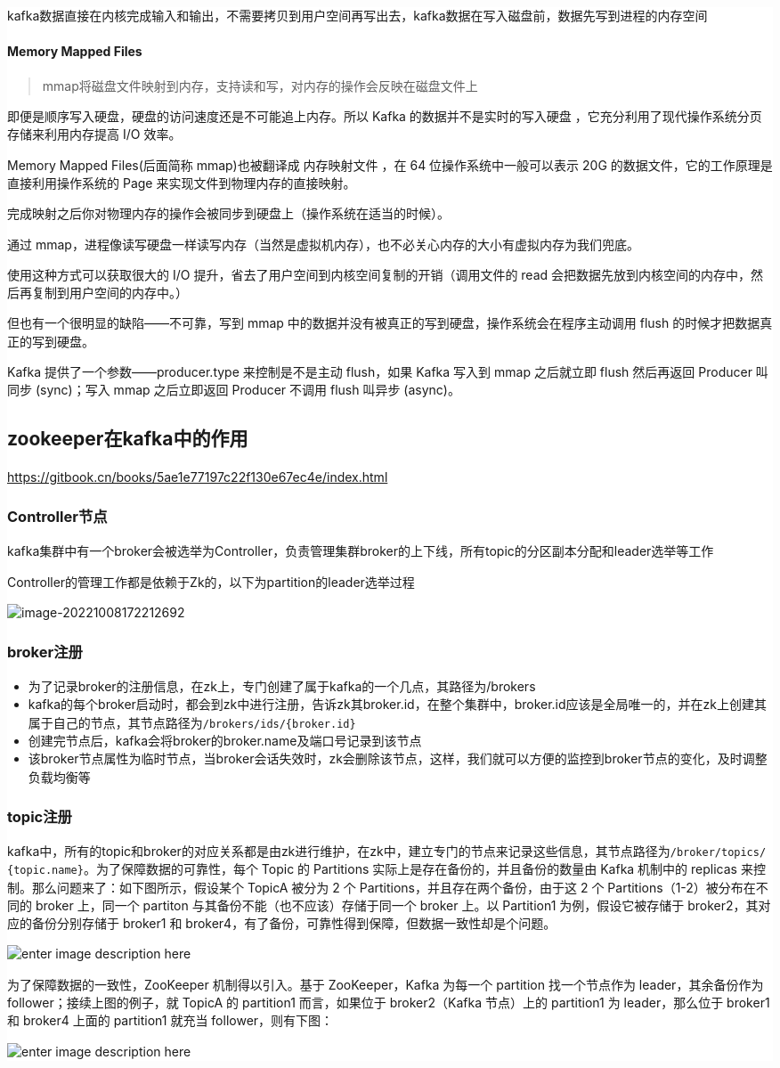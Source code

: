 kafka数据直接在内核完成输入和输出，不需要拷贝到用户空间再写出去，kafka数据在写入磁盘前，数据先写到进程的内存空间

#### Memory Mapped Files

> mmap将磁盘文件映射到内存，支持读和写，对内存的操作会反映在磁盘文件上

即便是顺序写入硬盘，硬盘的访问速度还是不可能追上内存。所以 Kafka 的数据并不是实时的写入硬盘 ，它充分利用了现代操作系统分页存储来利用内存提高 I/O 效率。

Memory Mapped Files(后面简称 mmap)也被翻译成 内存映射文件 ，在 64 位操作系统中一般可以表示 20G 的数据文件，它的工作原理是直接利用操作系统的 Page 来实现文件到物理内存的直接映射。

完成映射之后你对物理内存的操作会被同步到硬盘上（操作系统在适当的时候）。

通过 mmap，进程像读写硬盘一样读写内存（当然是虚拟机内存），也不必关心内存的大小有虚拟内存为我们兜底。

使用这种方式可以获取很大的 I/O 提升，省去了用户空间到内核空间复制的开销（调用文件的 read 会把数据先放到内核空间的内存中，然后再复制到用户空间的内存中。）

但也有一个很明显的缺陷——不可靠，写到 mmap 中的数据并没有被真正的写到硬盘，操作系统会在程序主动调用 flush 的时候才把数据真正的写到硬盘。

Kafka 提供了一个参数——producer.type 来控制是不是主动 flush，如果 Kafka 写入到 mmap 之后就立即 flush 然后再返回 Producer 叫 同步 (sync)；写入 mmap 之后立即返回 Producer 不调用 flush 叫异步 (async)。

## zookeeper在kafka中的作用

https://gitbook.cn/books/5ae1e77197c22f130e67ec4e/index.html

### Controller节点

kafka集群中有一个broker会被选举为Controller，负责管理集群broker的上下线，所有topic的分区副本分配和leader选举等工作

Controller的管理工作都是依赖于Zk的，以下为partition的leader选举过程

![image-20221008172212692](https://gitee.com/zhang-songyao/blog-images/raw/master/202210081722336.png)

### broker注册

- 为了记录broker的注册信息，在zk上，专门创建了属于kafka的一个几点，其路径为/brokers
- kafka的每个broker启动时，都会到zk中进行注册，告诉zk其broker.id，在整个集群中，broker.id应该是全局唯一的，并在zk上创建其属于自己的节点，其节点路径为`/brokers/ids/{broker.id}`
- 创建完节点后，kafka会将broker的broker.name及端口号记录到该节点
- 该broker节点属性为临时节点，当broker会话失效时，zk会删除该节点，这样，我们就可以方便的监控到broker节点的变化，及时调整负载均衡等

### topic注册

kafka中，所有的topic和broker的对应关系都是由zk进行维护，在zk中，建立专门的节点来记录这些信息，其节点路径为`/broker/topics/{topic.name}`。为了保障数据的可靠性，每个 Topic 的 Partitions 实际上是存在备份的，并且备份的数量由 Kafka 机制中的 replicas 来控制。那么问题来了：如下图所示，假设某个 TopicA 被分为 2 个 Partitions，并且存在两个备份，由于这 2 个 Partitions（1-2）被分布在不同的 broker 上，同一个 partiton 与其备份不能（也不应该）存储于同一个 broker 上。以 Partition1 为例，假设它被存储于 broker2，其对应的备份分别存储于 broker1 和 broker4，有了备份，可靠性得到保障，但数据一致性却是个问题。

![enter image description here](https://gitee.com/zhang-songyao/blog-images/raw/master/202210081733801.png)

为了保障数据的一致性，ZooKeeper 机制得以引入。基于 ZooKeeper，Kafka 为每一个 partition 找一个节点作为 leader，其余备份作为 follower；接续上图的例子，就 TopicA 的 partition1 而言，如果位于 broker2（Kafka 节点）上的 partition1 为 leader，那么位于 broker1 和 broker4 上面的 partition1 就充当 follower，则有下图：

![enter image description here](https://gitee.com/zhang-songyao/blog-images/raw/master/202210081733819.png)
